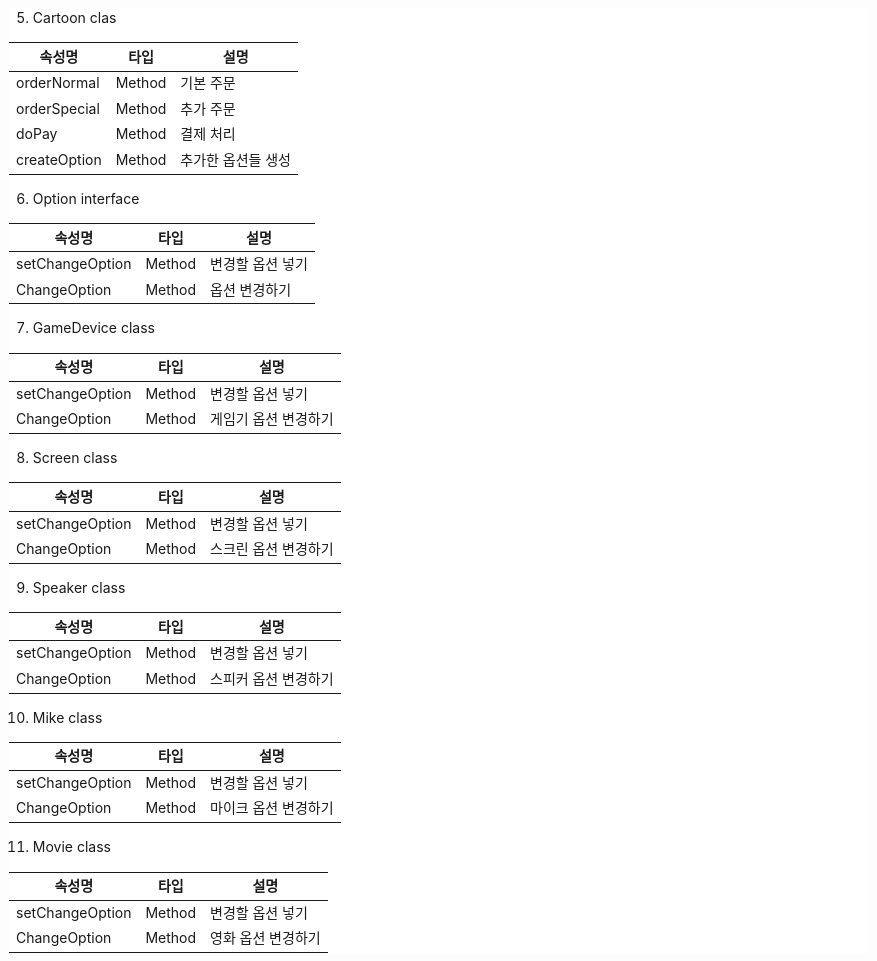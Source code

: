 5) Cartoon clas

| 속성명 | 타입 | 설명 |
| --- | --- | --- |
| orderNormal | Method | 기본 주문 |
| orderSpecial | Method | 추가 주문 |
| doPay | Method | 결제 처리 |
| createOption | Method | 추가한 옵션들 생성 |

6) Option interface

| 속성명 | 타입 | 설명 |
| --- | --- | --- |
| setChangeOption | Method | 변경할 옵션 넣기 |
| ChangeOption | Method | 옵션 변경하기 |

7) GameDevice class

| 속성명 | 타입 | 설명 |
| --- | --- | --- |
| setChangeOption | Method | 변경할 옵션 넣기 |
| ChangeOption | Method | 게임기 옵션 변경하기 |

8) Screen class

| 속성명 | 타입 | 설명 |
| --- | --- | --- |
| setChangeOption | Method | 변경할 옵션 넣기 |
| ChangeOption | Method | 스크린 옵션 변경하기 |

9) Speaker class

| 속성명 | 타입 | 설명 |
| --- | --- | --- |
| setChangeOption | Method | 변경할 옵션 넣기 |
| ChangeOption | Method | 스피커 옵션 변경하기 |

10) Mike class

| 속성명 | 타입 | 설명 |
| --- | --- | --- |
| setChangeOption | Method | 변경할 옵션 넣기 |
| ChangeOption | Method | 마이크 옵션 변경하기 |

11) Movie class

| 속성명 | 타입 | 설명 |
| --- | --- | --- |
| setChangeOption | Method | 변경할 옵션 넣기 |
| ChangeOption | Method | 영화 옵션 변경하기 |
